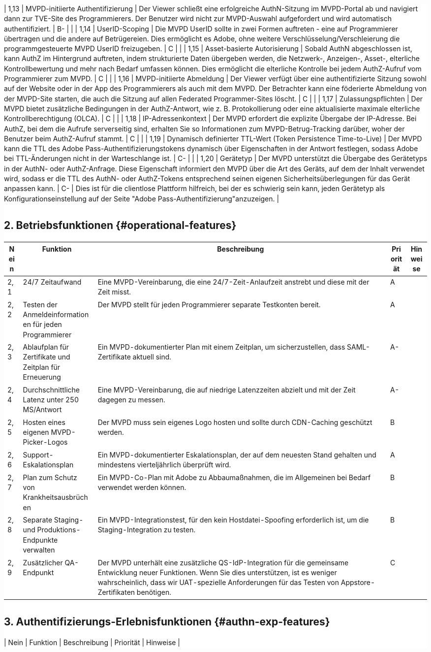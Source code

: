 | 1,13 | MVPD-initiierte Authentifizierung | Der Viewer schließt eine erfolgreiche AuthN-Sitzung im MVPD-Portal ab und navigiert dann zur TVE-Site des Programmierers. Der Benutzer wird nicht zur MVPD-Auswahl aufgefordert und wird automatisch authentifiziert. | B- |                                                                                                                                                          |
| 1,14 | UserID-Scoping | Die MVPD UserID sollte in zwei Formen auftreten - eine auf Programmierer übertragen und die andere auf Betrügereien.  Dies ermöglicht es Adobe, ohne weitere Verschlüsselung/Verschleierung die programmgesteuerte MVPD UserID freizugeben. | C |                                                                                                                                                          |
| 1,15 | Asset-basierte Autorisierung | Sobald AuthN abgeschlossen ist, kann AuthZ im Hintergrund auftreten, indem strukturierte Daten übergeben werden, die Netzwerk-, Anzeigen-, Asset-, elterliche Kontrollbewertung und mehr nach Bedarf umfassen können. Dies ermöglicht die elterliche Kontrolle bei jedem AuthZ-Aufruf vom Programmierer zum MVPD. | C |                                                                                                                                                          |
| 1,16 | MVPD-initiierte Abmeldung | Der Viewer verfügt über eine authentifizierte Sitzung sowohl auf der Website oder in der App des Programmierers als auch mit dem MVPD. Der Betrachter kann eine föderierte Abmeldung von der MVPD-Site starten, die auch die Sitzung auf allen Federated Programmer-Sites löscht. | C |                                                                                                                                                          |
| 1,17 | Zulassungspflichten | Der MVPD bietet zusätzliche Bedingungen in der AuthZ-Antwort, wie z. B. Protokollierung oder eine aktualisierte maximale elterliche Kontrollberechtigung (OLCA). | C |                                                                                                                                                          |
| 1,18 | IP-Adressenkontext | Der MVPD erfordert die explizite Übergabe der IP-Adresse. Bei AuthZ, bei dem die Aufrufe serverseitig sind, erhalten Sie so Informationen zum MVPD-Betrug-Tracking darüber, woher der Benutzer beim AuthZ-Aufruf stammt. | C |                                                                                                                                                          |
| 1,19 | Dynamisch definierter TTL-Wert (Token Persistence Time-to-Live) | Der MVPD kann die TTL des Adobe Pass-Authentifizierungstokens dynamisch über Eigenschaften in der Antwort festlegen, sodass Adobe bei TTL-Änderungen nicht in der Warteschlange ist. | C- |                                                                                                                                                          |
| 1,20 | Gerätetyp | Der MVPD unterstützt die Übergabe des Gerätetyps in der AuthN- oder AuthZ-Anfrage. Diese Eigenschaft informiert den MVPD über die Art des Geräts, auf dem der Inhalt verwendet wird, sodass er die TTL des AuthN- oder AuthZ-Tokens entsprechend seinen eigenen Sicherheitsüberlegungen für das Gerät anpassen kann. | C- | Dies ist für die clientlose Plattform hilfreich, bei der es schwierig sein kann, jeden Gerätetyp als Konfigurationseinstellung auf der Seite &quot;Adobe Pass-Authentifizierung&quot;anzuzeigen. |



## 2. Betriebsfunktionen {#operational-features}

| Nein | Funktion | Beschreibung | Priorität | Hinweise |
|-----|----------------------------------------------------|-------------------------------------------------------------------------------------------------------------------------------------------------------------------------------------------------|----------|-------|
| 2,1 | 24/7 Zeitaufwand | Eine MVPD-Vereinbarung, die eine 24/7-Zeit-Anlaufzeit anstrebt und diese mit der Zeit misst. | A |       |
| 2,2 | Testen der Anmeldeinformationen für jeden Programmierer | Der MVPD stellt für jeden Programmierer separate Testkonten bereit. | A |       |
| 2,3 | Ablaufplan für Zertifikate und Zeitplan für Erneuerung | Ein MVPD-dokumentierter Plan mit einem Zeitplan, um sicherzustellen, dass SAML-Zertifikate aktuell sind. | A- |       |
| 2,4 | Durchschnittliche Latenz unter 250 MS/Antwort | Eine MVPD-Vereinbarung, die auf niedrige Latenzzeiten abzielt und mit der Zeit dagegen zu messen. | A- |       |
| 2,5 | Hosten eines eigenen MVPD-Picker-Logos | Der MVPD muss sein eigenes Logo hosten und sollte durch CDN-Caching geschützt werden. | B |       |
| 2,6 | Support-Eskalationsplan | Ein MVPD-dokumentierter Eskalationsplan, der auf dem neuesten Stand gehalten und mindestens vierteljährlich überprüft wird. | A |       |
| 2,7 | Plan zum Schutz von Krankheitsausbrüchen | Ein MVPD-Co-Plan mit Adobe zu Abbaumaßnahmen, die im Allgemeinen bei Bedarf verwendet werden können. | B |       |
| 2,8 | Separate Staging- und Produktions-Endpunkte verwalten | Ein MVPD-Integrationstest, für den kein Hostdatei-Spoofing erforderlich ist, um die Staging-Integration zu testen. | B |       |
| 2,9 | Zusätzlicher QA-Endpunkt | Der MVPD unterhält eine zusätzliche QS-IdP-Integration für die gemeinsame Entwicklung neuer Funktionen.  Wenn Sie dies unterstützen, ist es weniger wahrscheinlich, dass wir UAT-spezielle Anforderungen für das Testen von Appstore-Zertifikaten benötigen. | C |       |





## 3. Authentifizierungs-Erlebnisfunktionen {#authn-exp-features}


| Nein | Funktion | Beschreibung | Priorität | Hinweise |
